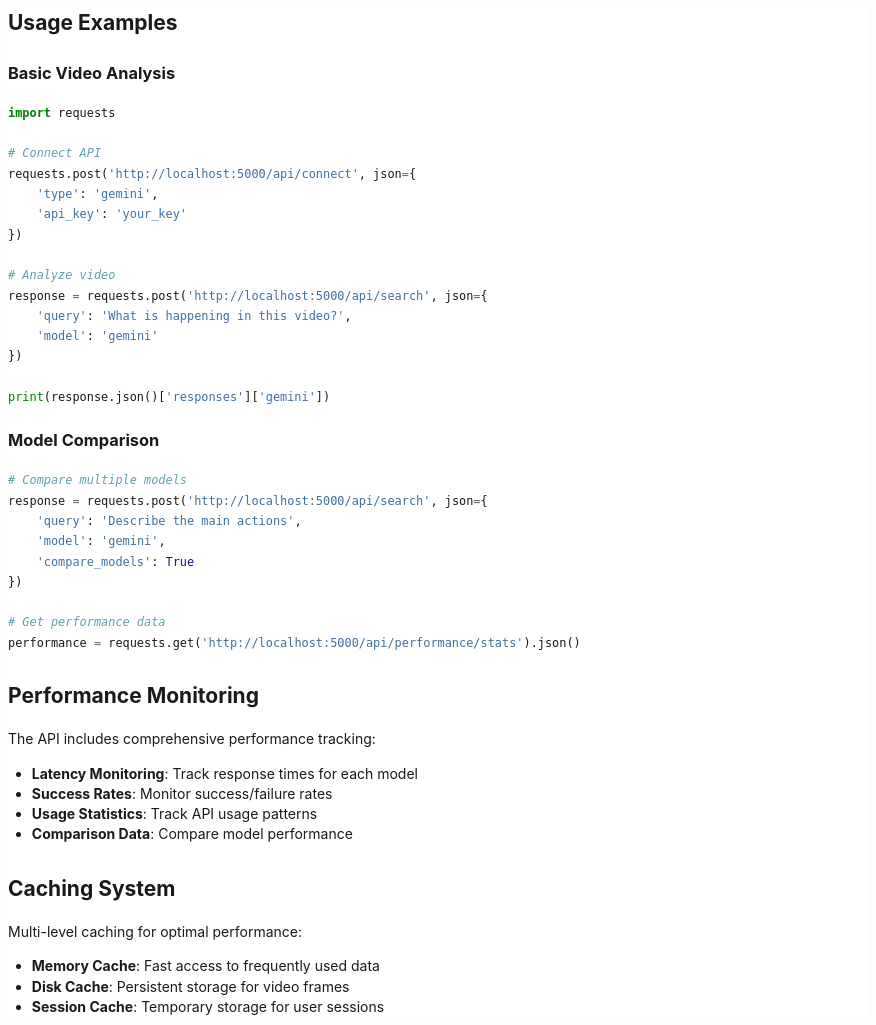 ## Usage Examples

### Basic Video Analysis
```python
import requests

# Connect API
requests.post('http://localhost:5000/api/connect', json={
    'type': 'gemini',
    'api_key': 'your_key'
})

# Analyze video
response = requests.post('http://localhost:5000/api/search', json={
    'query': 'What is happening in this video?',
    'model': 'gemini'
})

print(response.json()['responses']['gemini'])
```

### Model Comparison
```python
# Compare multiple models
response = requests.post('http://localhost:5000/api/search', json={
    'query': 'Describe the main actions',
    'model': 'gemini',
    'compare_models': True
})

# Get performance data
performance = requests.get('http://localhost:5000/api/performance/stats').json()
```

## Performance Monitoring

The API includes comprehensive performance tracking:

- **Latency Monitoring**: Track response times for each model
- **Success Rates**: Monitor success/failure rates
- **Usage Statistics**: Track API usage patterns
- **Comparison Data**: Compare model performance

## Caching System

Multi-level caching for optimal performance:

- **Memory Cache**: Fast access to frequently used data
- **Disk Cache**: Persistent storage for video frames
- **Session Cache**: Temporary storage for user sessions
